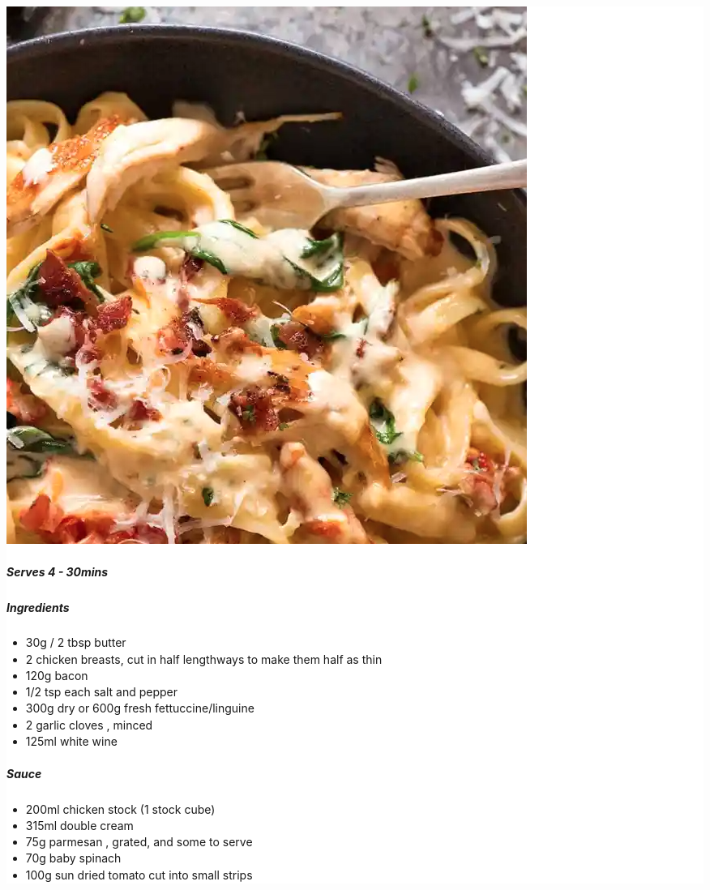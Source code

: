 ![](Images/2022-03-30-08-23-44-image.png)

##### Serves 4 - 30mins

##### Ingredients

- 30g / 2 tbsp butter
- 2 chicken breasts, cut in half lengthways to make them half as thin
- 120g bacon
- 1/2 tsp each salt and pepper
- 300g dry or 600g fresh fettuccine/linguine
- 2 garlic cloves , minced
- 125ml white wine

##### Sauce

- 200ml chicken stock (1 stock cube)
- 315ml double cream
- 75g parmesan , grated, and some to serve
- 70g baby spinach
- 100g sun dried tomato cut into small strips
